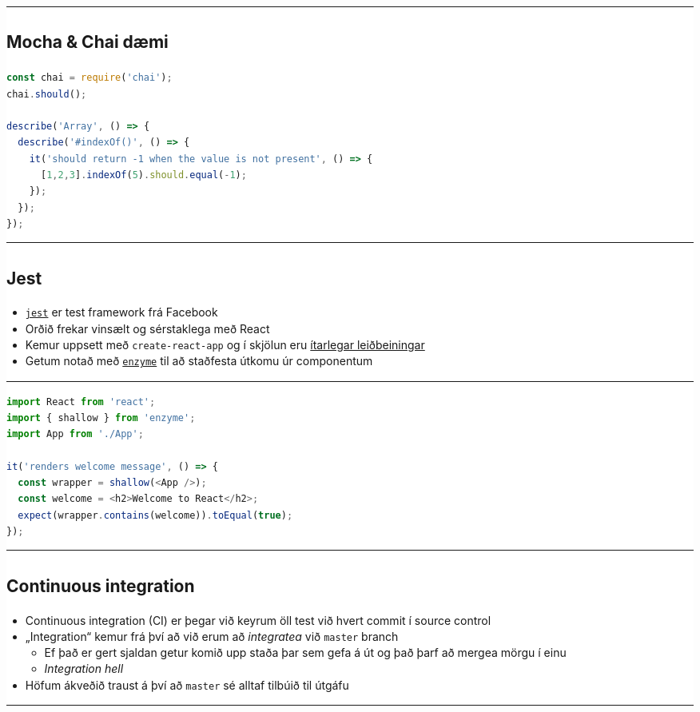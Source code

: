 ***

## Mocha & Chai dæmi

```javascript
const chai = require('chai');
chai.should();

describe('Array', () => {
  describe('#indexOf()', () => {
    it('should return -1 when the value is not present', () => {
      [1,2,3].indexOf(5).should.equal(-1);
    });
  });
});
```

***

## Jest

* [`jest`](https://github.com/facebook/jest) er test framework frá Facebook
* Orðið frekar vinsælt og sérstaklega með React
* Kemur uppsett með `create-react-app` og í skjölun eru [ítarlegar leiðbeiningar](https://github.com/facebook/create-react-app/blob/master/packages/react-scripts/template/README.md#running-tests)
* Getum notað með [`enzyme`](http://airbnb.io/enzyme/) til að staðfesta útkomu úr componentum

***

```javascript
import React from 'react';
import { shallow } from 'enzyme';
import App from './App';

it('renders welcome message', () => {
  const wrapper = shallow(<App />);
  const welcome = <h2>Welcome to React</h2>;
  expect(wrapper.contains(welcome)).toEqual(true);
});
```

---

## Continuous integration

* Continuous integration (CI) er þegar við keyrum öll test við hvert commit í source control
* „Integration“ kemur frá því að við erum að _integratea_ við `master` branch
  - Ef það er gert sjaldan getur komið upp staða þar sem gefa á út og það þarf að mergea mörgu í einu
  - _Integration hell_
* Höfum ákveðið traust á því að `master` sé alltaf tilbúið til útgáfu

***
